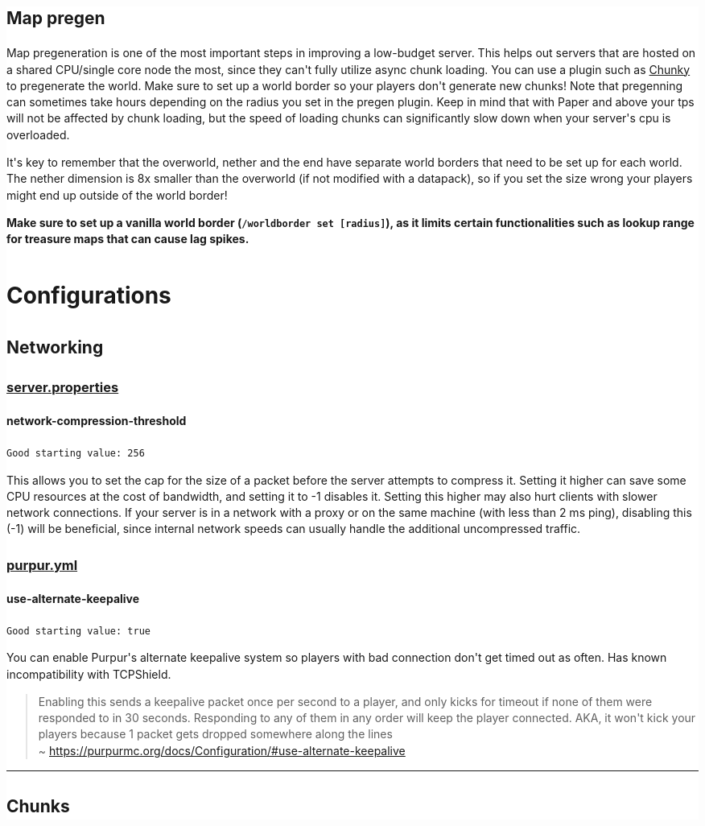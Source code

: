 ## Map pregen
Map pregeneration is one of the most important steps in improving a low-budget server. This helps out servers that are hosted on a shared CPU/single core node the most, since they can't fully utilize async chunk loading. You can use a plugin such as [Chunky](https://github.com/pop4959/Chunky) to pregenerate the world. Make sure to set up a world border so your players don't generate new chunks! Note that pregenning can sometimes take hours depending on the radius you set in the pregen plugin. Keep in mind that with Paper and above your tps will not be affected by chunk loading, but the speed of loading chunks can significantly slow down when your server's cpu is overloaded.

It's key to remember that the overworld, nether and the end have separate world borders that need to be set up for each world. The nether dimension is 8x smaller than the overworld (if not modified with a datapack), so if you set the size wrong your players might end up outside of the world border!

**Make sure to set up a vanilla world border (`/worldborder set [radius]`), as it limits certain functionalities such as lookup range for treasure maps that can cause lag spikes.**

# Configurations

## Networking

### [server.properties]

#### network-compression-threshold

`Good starting value: 256`

This allows you to set the cap for the size of a packet before the server attempts to compress it. Setting it higher can save some CPU resources at the cost of bandwidth, and setting it to -1 disables it. Setting this higher may also hurt clients with slower network connections. If your server is in a network with a proxy or on the same machine (with less than 2 ms ping), disabling this (-1) will be beneficial, since internal network speeds can usually handle the additional uncompressed traffic.

### [purpur.yml]

#### use-alternate-keepalive

`Good starting value: true`

You can enable Purpur's alternate keepalive system so players with bad connection don't get timed out as often. Has known incompatibility with TCPShield.

> Enabling this sends a keepalive packet once per second to a player, and only kicks for timeout if none of them were responded to in 30 seconds. Responding to any of them in any order will keep the player connected. AKA, it won't kick your players because 1 packet gets dropped somewhere along the lines  
~ https://purpurmc.org/docs/Configuration/#use-alternate-keepalive

---

## Chunks


[`SOG`]: https://www.spigotmc.org/threads/guide-server-optimization%E2%9A%A1.283181/
[server.properties]: https://minecraft.fandom.com/Server.properties
[bukkit.yml]: https://bukkit.gamepedia.com/Bukkit.yml
[spigot.yml]: https://www.spigotmc.org/wiki/spigot-configuration/
[paper.yml]:  https://paper.readthedocs.io/en/latest/server/configuration.html
[purpur.yml]: https://purpurmc.org/docs/
[pufferfish.yml]: https://github.com/pufferfish-gg/Pufferfish